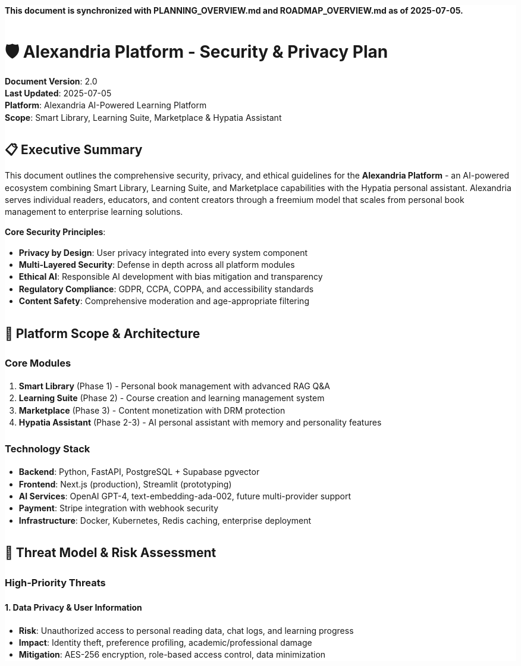 **This document is synchronized with PLANNING_OVERVIEW.md and ROADMAP_OVERVIEW.md as of 2025-07-05.**

# 🛡️ Alexandria Platform - Security & Privacy Plan

**Document Version**: 2.0  
**Last Updated**: 2025-07-05  
**Platform**: Alexandria AI-Powered Learning Platform  
**Scope**: Smart Library, Learning Suite, Marketplace & Hypatia Assistant  

## 📋 Executive Summary

This document outlines the comprehensive security, privacy, and ethical guidelines for the **Alexandria Platform** - an AI-powered ecosystem combining Smart Library, Learning Suite, and Marketplace capabilities with the Hypatia personal assistant. Alexandria serves individual readers, educators, and content creators through a freemium model that scales from personal book management to enterprise learning solutions.

**Core Security Principles**:
- **Privacy by Design**: User privacy integrated into every system component
- **Multi-Layered Security**: Defense in depth across all platform modules
- **Ethical AI**: Responsible AI development with bias mitigation and transparency
- **Regulatory Compliance**: GDPR, CCPA, COPPA, and accessibility standards
- **Content Safety**: Comprehensive moderation and age-appropriate filtering

## 🎯 Platform Scope & Architecture

### Core Modules
1. **Smart Library** (Phase 1) - Personal book management with advanced RAG Q&A
2. **Learning Suite** (Phase 2) - Course creation and learning management system
3. **Marketplace** (Phase 3) - Content monetization with DRM protection
4. **Hypatia Assistant** (Phase 2-3) - AI personal assistant with memory and personality features

### Technology Stack
- **Backend**: Python, FastAPI, PostgreSQL + Supabase pgvector
- **Frontend**: Next.js (production), Streamlit (prototyping)
- **AI Services**: OpenAI GPT-4, text-embedding-ada-002, future multi-provider support
- **Payment**: Stripe integration with webhook security
- **Infrastructure**: Docker, Kubernetes, Redis caching, enterprise deployment

## 🔐 Threat Model & Risk Assessment

### High-Priority Threats

#### **1. Data Privacy & User Information**
- **Risk**: Unauthorized access to personal reading data, chat logs, and learning progress
- **Impact**: Identity theft, preference profiling, academic/professional damage
- **Mitigation**: AES-256 encryption, role-based access control, data minimization
